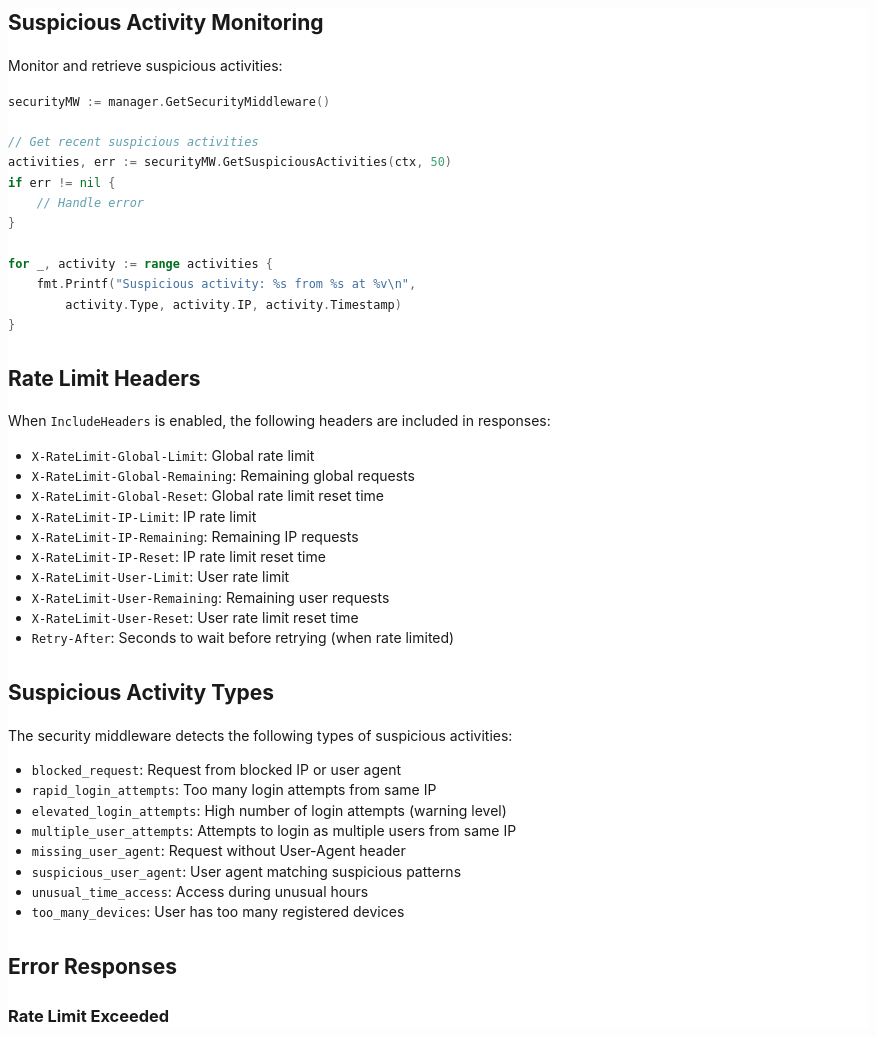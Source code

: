 ## Suspicious Activity Monitoring

Monitor and retrieve suspicious activities:

```go
securityMW := manager.GetSecurityMiddleware()

// Get recent suspicious activities
activities, err := securityMW.GetSuspiciousActivities(ctx, 50)
if err != nil {
    // Handle error
}

for _, activity := range activities {
    fmt.Printf("Suspicious activity: %s from %s at %v\n", 
        activity.Type, activity.IP, activity.Timestamp)
}
```

## Rate Limit Headers

When `IncludeHeaders` is enabled, the following headers are included in responses:

- `X-RateLimit-Global-Limit`: Global rate limit
- `X-RateLimit-Global-Remaining`: Remaining global requests
- `X-RateLimit-Global-Reset`: Global rate limit reset time
- `X-RateLimit-IP-Limit`: IP rate limit
- `X-RateLimit-IP-Remaining`: Remaining IP requests
- `X-RateLimit-IP-Reset`: IP rate limit reset time
- `X-RateLimit-User-Limit`: User rate limit
- `X-RateLimit-User-Remaining`: Remaining user requests
- `X-RateLimit-User-Reset`: User rate limit reset time
- `Retry-After`: Seconds to wait before retrying (when rate limited)

## Suspicious Activity Types

The security middleware detects the following types of suspicious activities:

- `blocked_request`: Request from blocked IP or user agent
- `rapid_login_attempts`: Too many login attempts from same IP
- `elevated_login_attempts`: High number of login attempts (warning level)
- `multiple_user_attempts`: Attempts to login as multiple users from same IP
- `missing_user_agent`: Request without User-Agent header
- `suspicious_user_agent`: User agent matching suspicious patterns
- `unusual_time_access`: Access during unusual hours
- `too_many_devices`: User has too many registered devices

## Error Responses

### Rate Limit Exceeded
